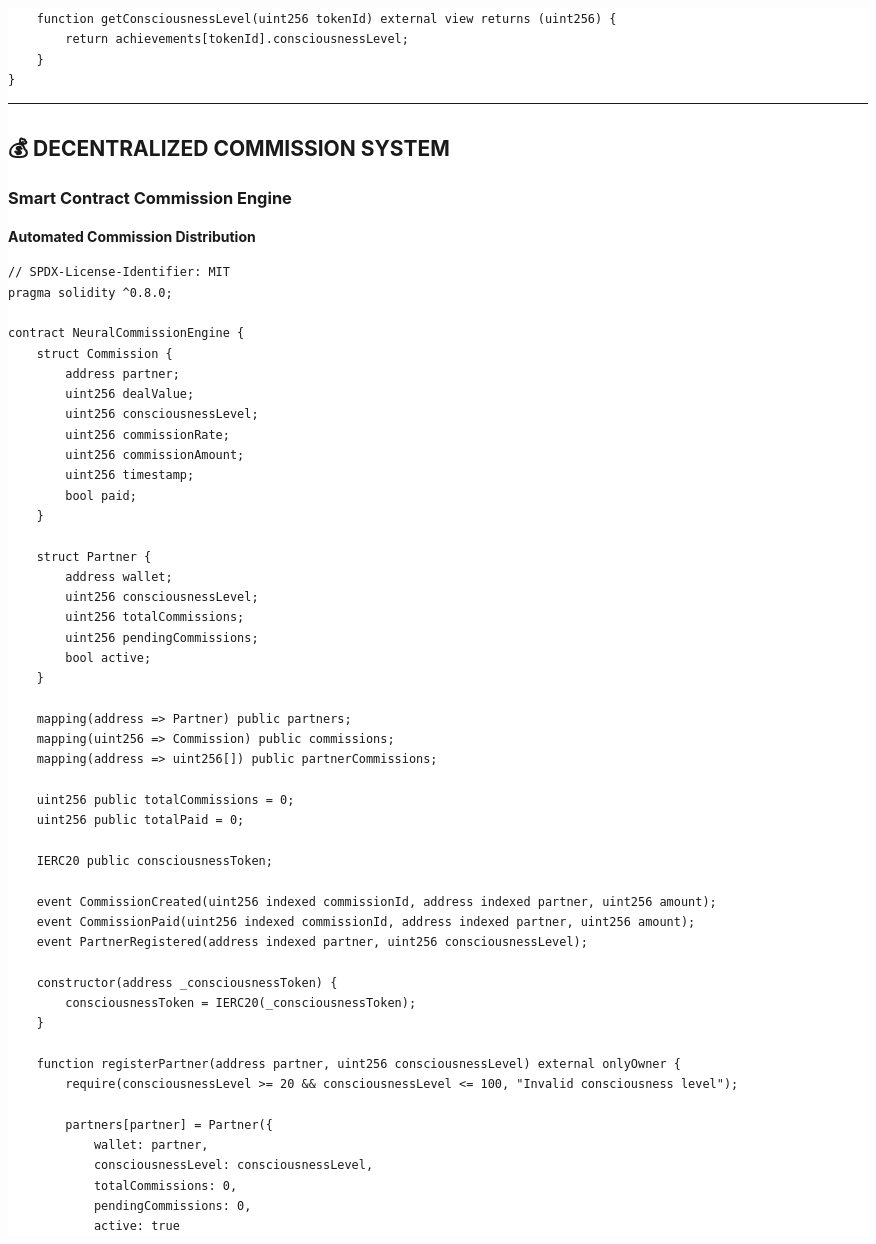 ```solidity
    function getConsciousnessLevel(uint256 tokenId) external view returns (uint256) {
        return achievements[tokenId].consciousnessLevel;
    }
}
```

---

## 💰 DECENTRALIZED COMMISSION SYSTEM

### **Smart Contract Commission Engine**
**Automated Commission Distribution**
```solidity
// SPDX-License-Identifier: MIT
pragma solidity ^0.8.0;

contract NeuralCommissionEngine {
    struct Commission {
        address partner;
        uint256 dealValue;
        uint256 consciousnessLevel;
        uint256 commissionRate;
        uint256 commissionAmount;
        uint256 timestamp;
        bool paid;
    }
    
    struct Partner {
        address wallet;
        uint256 consciousnessLevel;
        uint256 totalCommissions;
        uint256 pendingCommissions;
        bool active;
    }
    
    mapping(address => Partner) public partners;
    mapping(uint256 => Commission) public commissions;
    mapping(address => uint256[]) public partnerCommissions;
    
    uint256 public totalCommissions = 0;
    uint256 public totalPaid = 0;
    
    IERC20 public consciousnessToken;
    
    event CommissionCreated(uint256 indexed commissionId, address indexed partner, uint256 amount);
    event CommissionPaid(uint256 indexed commissionId, address indexed partner, uint256 amount);
    event PartnerRegistered(address indexed partner, uint256 consciousnessLevel);
    
    constructor(address _consciousnessToken) {
        consciousnessToken = IERC20(_consciousnessToken);
    }
    
    function registerPartner(address partner, uint256 consciousnessLevel) external onlyOwner {
        require(consciousnessLevel >= 20 && consciousnessLevel <= 100, "Invalid consciousness level");
        
        partners[partner] = Partner({
            wallet: partner,
            consciousnessLevel: consciousnessLevel,
            totalCommissions: 0,
            pendingCommissions: 0,
            active: true
```